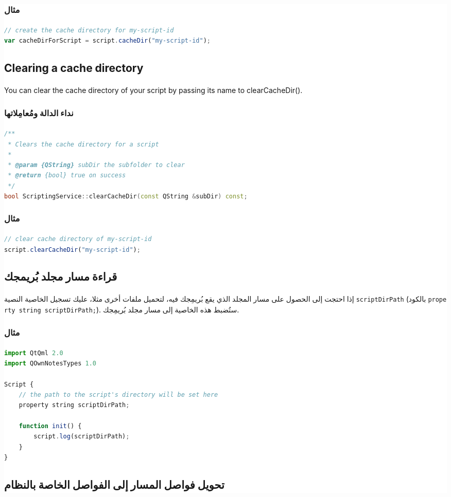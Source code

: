 ### مثال

```js
// create the cache directory for my-script-id
var cacheDirForScript = script.cacheDir("my-script-id");
```

## Clearing a cache directory

You can clear the cache directory of your script by passing its name to clearCacheDir().

### نداء الدالة ومُعامِلاتها

```cpp
/**
 * Clears the cache directory for a script
 *
 * @param {QString} subDir the subfolder to clear
 * @return {bool} true on success
 */
bool ScriptingService::clearCacheDir(const QString &subDir) const;
```

### مثال

```js
// clear cache directory of my-script-id
script.clearCacheDir("my-script-id");
```

## قراءة مسار مجلد بُريمجك

إذا احتجت إلى الحصول على مسار المجلد الذي يقع بُريمِجك فيه، لتحميل ملفات أخرى مثلا، عليك تسجيل الخاصية النصية `scriptDirPath` (بالكود <code dir="ltr">property string scriptDirPath;</code>). ستُضبط هذه الخاصية إلى مسار مجلد بُريمِجك.

### مثال

```js
import QtQml 2.0
import QOwnNotesTypes 1.0

Script {
    // the path to the script's directory will be set here
    property string scriptDirPath;

    function init() {
        script.log(scriptDirPath);
    }
}
```

## تحويل فواصل المسار إلى الفواصل الخاصة بالنظام
